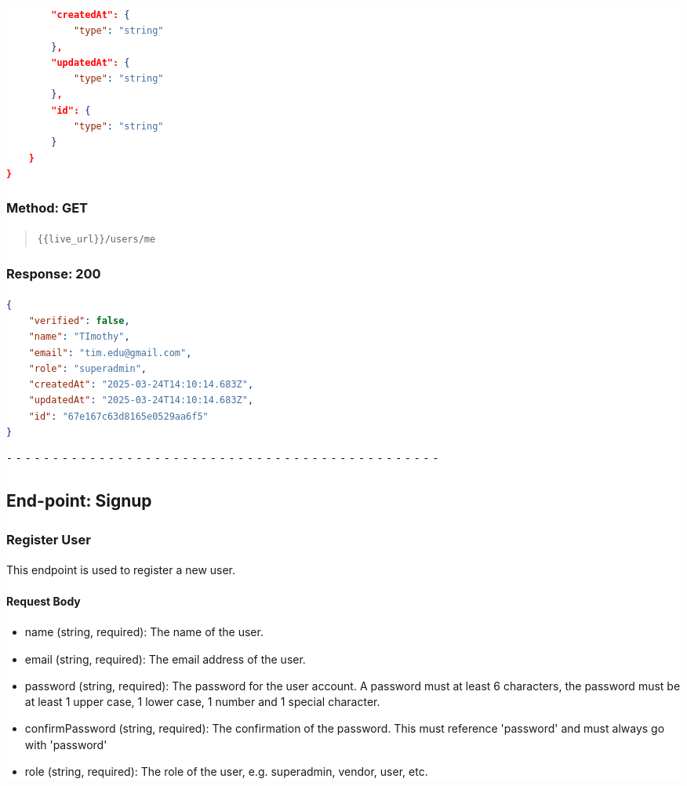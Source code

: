 ``` json
        "createdAt": {
            "type": "string"
        },
        "updatedAt": {
            "type": "string"
        },
        "id": {
            "type": "string"
        }
    }
}

 ```
### Method: GET
>```
>{{live_url}}/users/me
>```
### Response: 200
```json
{
    "verified": false,
    "name": "TImothy",
    "email": "tim.edu@gmail.com",
    "role": "superadmin",
    "createdAt": "2025-03-24T14:10:14.683Z",
    "updatedAt": "2025-03-24T14:10:14.683Z",
    "id": "67e167c63d8165e0529aa6f5"
}
```


⁃ ⁃ ⁃ ⁃ ⁃ ⁃ ⁃ ⁃ ⁃ ⁃ ⁃ ⁃ ⁃ ⁃ ⁃ ⁃ ⁃ ⁃ ⁃ ⁃ ⁃ ⁃ ⁃ ⁃ ⁃ ⁃ ⁃ ⁃ ⁃ ⁃ ⁃ ⁃ ⁃ ⁃ ⁃ ⁃ ⁃ ⁃ ⁃ ⁃ ⁃ ⁃ ⁃ ⁃ ⁃ ⁃ ⁃

## End-point: Signup
### Register User

This endpoint is used to register a new user.

#### Request Body

- name (string, required): The name of the user.
    
- email (string, required): The email address of the user.
    
- password (string, required): The password for the user account. A password must at least 6 characters, the password must be at least 1 upper case, 1 lower case, 1 number and 1 special character.
    
- confirmPassword (string, required): The confirmation of the password. This must reference 'password' and must always go with 'password'
    
- role (string, required): The role of the user, e.g. superadmin, vendor, user, etc.
    